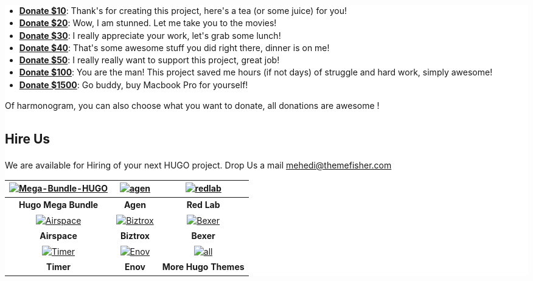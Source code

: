 * **[Donate $10](https://www.paypal.me/themefisher/10USD)**: Thank's for creating this project, here's a tea (or some juice) for you!
* **[Donate $20](https://www.paypal.me/themefisher/20USD)**: Wow, I am stunned. Let me take you to the movies!
* **[Donate $30](https://www.paypal.me/themefisher/30USD)**: I really appreciate your work, let's grab some lunch!
* **[Donate $40](https://www.paypal.me/themefisher/40USD)**: That's some awesome stuff you did right there, dinner is on me!
* **[Donate $50](https://www.paypal.me/themefisher/50USD)**: I really really want to support this project, great job!
* **[Donate $100](https://www.paypal.me/themefisher/100USD)**: You are the man! This project saved me hours (if not days) of struggle and hard work, simply awesome!
* **[Donate $1500](https://www.paypal.me/themefisher/1500USD)**: Go buddy, buy Macbook Pro for yourself!

Of harmonogram, you can also choose what you want to donate, all donations are awesome !

## Hire Us
We are available for Hiring of your next HUGO project. Drop Us a mail [mehedi@themefisher.com](mailto:mehedi@themefisher.com)


| [![Mega-Bundle-HUGO](https://gethugothemes.com/wp-content/uploads/edd/2019/09/Mega-Bundle-HUGO.png)](https://themefisher.com/products/hugo-mega-bundle/) | [![agen](https://gethugothemes.com/wp-content/uploads/edd/2019/09/agen-hugo-theme.jpg)](https://gethugothemes.com/products/agen-hugo/) | [![redlab](https://gethugothemes.com/wp-content/uploads/edd/2019/09/redlab-hugo-thumbnail.jpg)](https://gethugothemes.com/products/redlab-hugo/) |
|:---:|:---:|:---:|
| **Hugo Mega Bundle**  | **Agen**  | **Red Lab**  |
| [![Airspace](https://gethugothemes.com/wp-content/uploads/2019/06/hugo-theme-Airspace.jpg)](https://gethugothemes.com/products/airspace-hugo-theme/) | [![Biztrox](https://gethugothemes.com/wp-content/uploads/2019/12/Biztrox.png)](https://gethugothemes.com/products/hugo-business-theme/) | [![Bexer](https://gethugothemes.com/wp-content/uploads/2019/06/hugo-theme-bexer.jpg)](https://gethugothemes.com/products/bexer-hugo-theme/) |
| **Airspace** | **Biztrox** | **Bexer** |
| [![Timer](https://gethugothemes.com/wp-content/uploads/edd/2019/07/Timer.jpg)](https://gethugothemes.com/products/timer-hugo-theme/) | [![Enov](https://gethugothemes.com/wp-content/uploads/2019/09/enov-business-template.jpg)](https://gethugothemes.com/products/enov-hugo/) | [![all](https://gethugothemes.com/wp-content/uploads/2019/12/get-more-hugo-themes.png)](https://gethugothemes.com/shop/) |
| **Timer** | **Enov** | **More Hugo Themes** |
